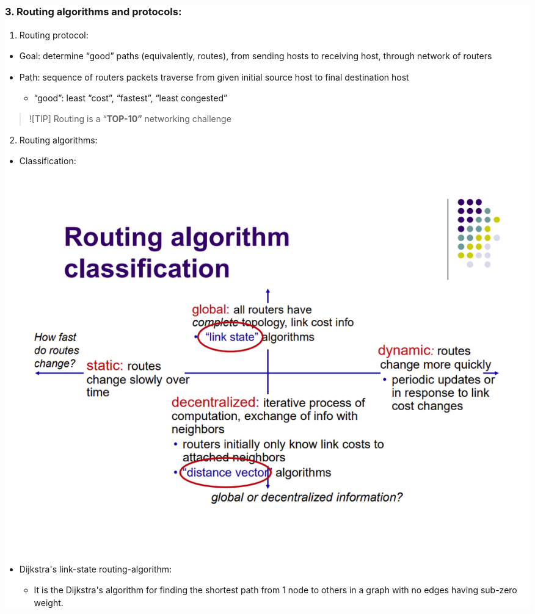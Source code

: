 
### 3. Routing algorithms and protocols:

1. Routing protocol:
- Goal: determine “good” paths (equivalently, routes), from sending hosts to receiving host, through network of routers

- Path: sequence of routers packets traverse from given initial source host to final destination host
	- “good”: least “cost”, “fastest”, “least congested”

> ![TIP]
> Routing is a “**TOP-10”** networking challenge

2. Routing algorithms:

- Classification:

![routing-algos-classification](Routing-algorithms-classification.png)

- Dijkstra's link-state routing-algorithm:
	
	- It is the Dijkstra's algorithm for finding the shortest path from 1 node to others in a graph with no edges having sub-zero weight.
	